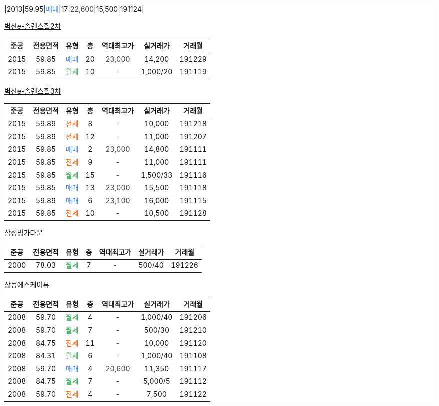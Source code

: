|2013|59.95|<span style="color:#4285f3">매매</span>|17|<span style="color:#444444">22,600</span>|15,500|191124|

[벽산e-솔렌스힐2차](https://search.naver.com/search.naver?query=%EA%B2%BD%EC%83%81%EB%82%A8%EB%8F%84+%EA%B1%B0%EC%A0%9C%EC%8B%9C+%EC%83%81%EB%8F%99%EB%8F%99+%EB%B2%BD%EC%82%B0e-%EC%86%94%EB%A0%8C%EC%8A%A4%ED%9E%902%EC%B0%A8)

|준공|전용면적|유형|층|역대최고가|실거래가|거래월|
|:---:|:---:|:---:|:---:|:---:|:---:|:---:|
|2015|59.85|<span style="color:#4285f3">매매</span>|20|<span style="color:#444444">23,000</span>|14,200|191229|
|2015|59.85|<span style="color:#34a853">월세</span>|10|<span style="color:#444444">-</span>|1,000/20|191119|

[벽산e-솔렌스힐3차](https://search.naver.com/search.naver?query=%EA%B2%BD%EC%83%81%EB%82%A8%EB%8F%84+%EA%B1%B0%EC%A0%9C%EC%8B%9C+%EC%83%81%EB%8F%99%EB%8F%99+%EB%B2%BD%EC%82%B0e-%EC%86%94%EB%A0%8C%EC%8A%A4%ED%9E%903%EC%B0%A8)

|준공|전용면적|유형|층|역대최고가|실거래가|거래월|
|:---:|:---:|:---:|:---:|:---:|:---:|:---:|
|2015|59.89|<span style="color:#ff5a00">전세</span>|8|<span style="color:#444444">-</span>|10,000|191218|
|2015|59.89|<span style="color:#ff5a00">전세</span>|12|<span style="color:#444444">-</span>|11,000|191207|
|2015|59.85|<span style="color:#4285f3">매매</span>|2|<span style="color:#444444">23,000</span>|14,800|191111|
|2015|59.85|<span style="color:#ff5a00">전세</span>|9|<span style="color:#444444">-</span>|11,000|191111|
|2015|59.85|<span style="color:#34a853">월세</span>|15|<span style="color:#444444">-</span>|1,500/33|191116|
|2015|59.85|<span style="color:#4285f3">매매</span>|13|<span style="color:#444444">23,000</span>|15,500|191118|
|2015|59.89|<span style="color:#4285f3">매매</span>|6|<span style="color:#444444">23,100</span>|16,000|191115|
|2015|59.85|<span style="color:#ff5a00">전세</span>|10|<span style="color:#444444">-</span>|10,500|191128|

[삼성명가타운](https://search.naver.com/search.naver?query=%EA%B2%BD%EC%83%81%EB%82%A8%EB%8F%84+%EA%B1%B0%EC%A0%9C%EC%8B%9C+%EC%83%81%EB%8F%99%EB%8F%99+%EC%82%BC%EC%84%B1%EB%AA%85%EA%B0%80%ED%83%80%EC%9A%B4)

|준공|전용면적|유형|층|역대최고가|실거래가|거래월|
|:---:|:---:|:---:|:---:|:---:|:---:|:---:|
|2000|78.03|<span style="color:#34a853">월세</span>|7|<span style="color:#444444">-</span>|500/40|191226|

[상동에스케이뷰](https://search.naver.com/search.naver?query=%EA%B2%BD%EC%83%81%EB%82%A8%EB%8F%84+%EA%B1%B0%EC%A0%9C%EC%8B%9C+%EC%83%81%EB%8F%99%EB%8F%99+%EC%83%81%EB%8F%99%EC%97%90%EC%8A%A4%EC%BC%80%EC%9D%B4%EB%B7%B0)

|준공|전용면적|유형|층|역대최고가|실거래가|거래월|
|:---:|:---:|:---:|:---:|:---:|:---:|:---:|
|2008|59.70|<span style="color:#34a853">월세</span>|4|<span style="color:#444444">-</span>|1,000/40|191206|
|2008|59.70|<span style="color:#34a853">월세</span>|7|<span style="color:#444444">-</span>|500/30|191210|
|2008|84.75|<span style="color:#ff5a00">전세</span>|11|<span style="color:#444444">-</span>|10,000|191120|
|2008|84.31|<span style="color:#34a853">월세</span>|6|<span style="color:#444444">-</span>|1,000/40|191108|
|2008|59.70|<span style="color:#4285f3">매매</span>|4|<span style="color:#444444">20,600</span>|11,350|191117|
|2008|84.75|<span style="color:#34a853">월세</span>|7|<span style="color:#444444">-</span>|5,000/5|191112|
|2008|59.70|<span style="color:#ff5a00">전세</span>|4|<span style="color:#444444">-</span>|7,500|191122|
